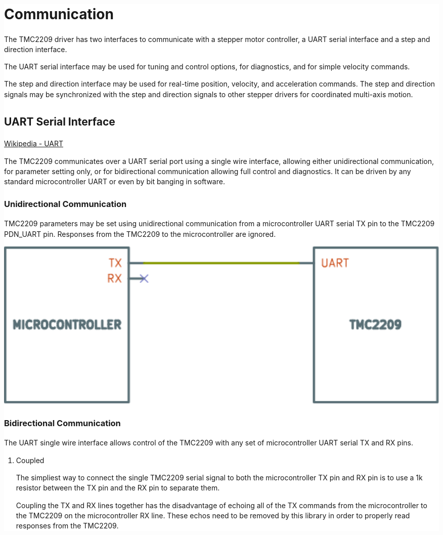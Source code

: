 
<a id="orgb9e7ab1"></a>

# Communication

The TMC2209 driver has two interfaces to communicate with a stepper motor controller, a UART serial interface and a step and direction interface.

The UART serial interface may be used for tuning and control options, for diagnostics, and for simple velocity commands.

The step and direction interface may be used for real-time position, velocity, and acceleration commands. The step and direction signals may be synchronized with the step and direction signals to other stepper drivers for coordinated multi-axis motion.


## UART Serial Interface

[Wikipedia - UART](https://en.wikipedia.org/wiki/Universal_asynchronous_receiver-transmitter)

The TMC2209 communicates over a UART serial port using a single wire interface, allowing either unidirectional communication, for parameter setting only, or for bidirectional communication allowing full control and diagnostics. It can be driven by any standard microcontroller UART or even by bit banging in software.


### Unidirectional Communication

TMC2209 parameters may be set using unidirectional communication from a microcontroller UART serial TX pin to the TMC2209 PDN\_UART pin. Responses from the TMC2209 to the microcontroller are ignored.

<img src="./images/trinamic_wiring-TMC2209-unidirectional.svg" width="1200px">


### Bidirectional Communication

The UART single wire interface allows control of the TMC2209 with any set of microcontroller UART serial TX and RX pins.

1.  Coupled

    The simpliest way to connect the single TMC2209 serial signal to both the microcontroller TX pin and RX pin is to use a 1k resistor between the TX pin and the RX pin to separate them.
    
    Coupling the TX and RX lines together has the disadvantage of echoing all of the TX commands from the microcontroller to the TMC2209 on the microcontroller RX line. These echos need to be removed by this library in order to properly read responses from the TMC2209.
    